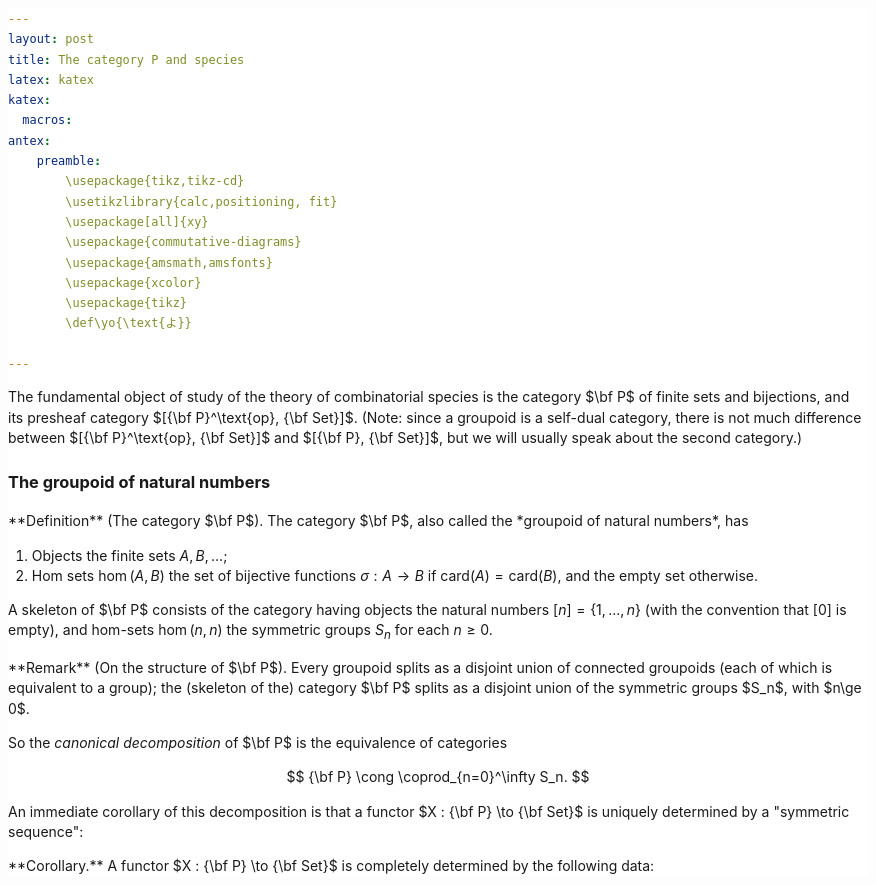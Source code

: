 ```yaml
---
layout: post
title: The category P and species
latex: katex
katex:
  macros:
antex:
    preamble:
        \usepackage{tikz,tikz-cd}
        \usetikzlibrary{calc,positioning, fit}
        \usepackage[all]{xy}
        \usepackage{commutative-diagrams}
        \usepackage{amsmath,amsfonts}
        \usepackage{xcolor}
        \usepackage{tikz}
        \def\yo{\text{よ}}

---
```



The fundamental object of study of the theory of combinatorial species is the category $\bf P$ of finite sets and bijections, and its presheaf category $[{\bf P}^\text{op}, {\bf Set}]$. (Note: since a groupoid is a self-dual category, there is not much difference between $[{\bf P}^\text{op}, {\bf Set}]$ and $[{\bf P}, {\bf Set}]$, but we will usually speak about the second category.)

### The groupoid of natural numbers

<div id="defi-1"></div>
**Definition** (The category $\bf P$). The category $\bf P$, also called the *groupoid of natural numbers*, has

1. Objects the finite sets $A,B,\dots$;
2. Hom sets $\hom(A,B)$ the set of bijective functions $\sigma : A \to B$ if $\text{card}(A) = \text{card}(B)$, and the empty set otherwise.

A skeleton of $\bf P$ consists of the category having objects the natural numbers $[n]=\{1,\dots, n\}$ (with the convention that $[0]$ is empty), and hom-sets $\hom(n,n)$ the symmetric groups $S_n$ for each $n\ge 0$.

<div id="label-1"></div>
**Remark** (On the structure of $\bf P$). Every groupoid splits as a disjoint union of connected groupoids (each of which is equivalent to a group); the (skeleton of the) category $\bf P$ splits as a disjoint union of the symmetric groups $S_n$, with $n\ge 0$.

So the *canonical decomposition* of $\bf P$ is the equivalence of categories

$$ {\bf P} \cong \coprod_{n=0}^\infty S_n. $$

An immediate corollary of this decomposition is that a functor $X : {\bf P} \to {\bf Set}$ is uniquely determined by a "symmetric sequence":


<div id="label-2"></div>
**Corollary.** A functor $X : {\bf P} \to {\bf Set}$ is completely determined by the following data:
